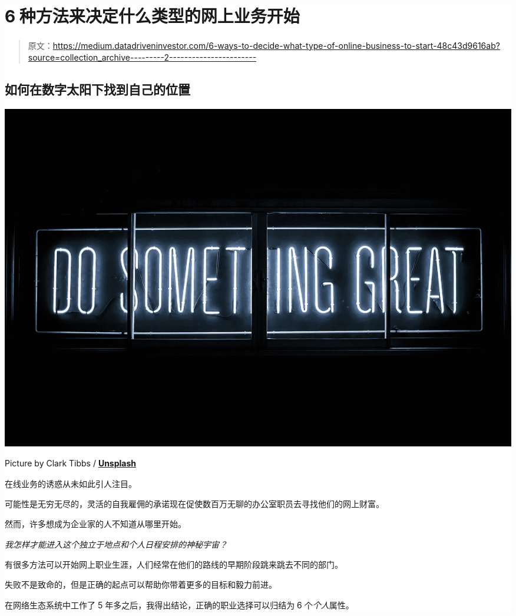 # 6 种方法来决定什么类型的网上业务开始

> 原文：<https://medium.datadriveninvestor.com/6-ways-to-decide-what-type-of-online-business-to-start-48c43d9616ab?source=collection_archive---------2----------------------->

## 如何在数字太阳下找到自己的位置

![](img/70c2e7cbfa7746eaa57e95ec7f10bead.png)

Picture by Clark Tibbs / [**Unsplash**](https://unsplash.com/photos/oqStl2L5oxI)

在线业务的诱惑从未如此引人注目。

可能性是无穷无尽的，灵活的自我雇佣的承诺现在促使数百万无聊的办公室职员去寻找他们的网上财富。

然而，许多想成为企业家的人不知道从哪里开始。

*我怎样才能进入这个独立于地点和个人日程安排的神秘宇宙？*

有很多方法可以开始网上职业生涯，人们经常在他们的路线的早期阶段跳来跳去不同的部门。

失败不是致命的，但是正确的起点可以帮助你带着更多的目标和毅力前进。

在网络生态系统中工作了 5 年多之后，我得出结论，正确的职业选择可以归结为 6 个*个人*属性。
